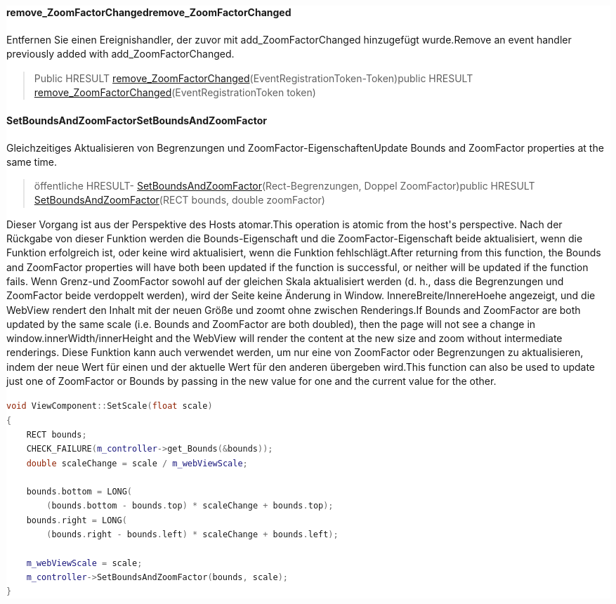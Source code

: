 #### <span data-ttu-id="6d215-292">remove_ZoomFactorChanged</span><span class="sxs-lookup"><span data-stu-id="6d215-292">remove_ZoomFactorChanged</span></span> 

<span data-ttu-id="6d215-293">Entfernen Sie einen Ereignishandler, der zuvor mit add_ZoomFactorChanged hinzugefügt wurde.</span><span class="sxs-lookup"><span data-stu-id="6d215-293">Remove an event handler previously added with add_ZoomFactorChanged.</span></span>

> <span data-ttu-id="6d215-294">Public HRESULT [remove_ZoomFactorChanged](#remove_zoomfactorchanged)(EventRegistrationToken-Token)</span><span class="sxs-lookup"><span data-stu-id="6d215-294">public HRESULT [remove_ZoomFactorChanged](#remove_zoomfactorchanged)(EventRegistrationToken token)</span></span>

#### <span data-ttu-id="6d215-295">SetBoundsAndZoomFactor</span><span class="sxs-lookup"><span data-stu-id="6d215-295">SetBoundsAndZoomFactor</span></span> 

<span data-ttu-id="6d215-296">Gleichzeitiges Aktualisieren von Begrenzungen und ZoomFactor-Eigenschaften</span><span class="sxs-lookup"><span data-stu-id="6d215-296">Update Bounds and ZoomFactor properties at the same time.</span></span>

> <span data-ttu-id="6d215-297">öffentliche HRESULT- [SetBoundsAndZoomFactor](#setboundsandzoomfactor)(Rect-Begrenzungen, Doppel ZoomFactor)</span><span class="sxs-lookup"><span data-stu-id="6d215-297">public HRESULT [SetBoundsAndZoomFactor](#setboundsandzoomfactor)(RECT bounds, double zoomFactor)</span></span>

<span data-ttu-id="6d215-298">Dieser Vorgang ist aus der Perspektive des Hosts atomar.</span><span class="sxs-lookup"><span data-stu-id="6d215-298">This operation is atomic from the host's perspective.</span></span> <span data-ttu-id="6d215-299">Nach der Rückgabe von dieser Funktion werden die Bounds-Eigenschaft und die ZoomFactor-Eigenschaft beide aktualisiert, wenn die Funktion erfolgreich ist, oder keine wird aktualisiert, wenn die Funktion fehlschlägt.</span><span class="sxs-lookup"><span data-stu-id="6d215-299">After returning from this function, the Bounds and ZoomFactor properties will have both been updated if the function is successful, or neither will be updated if the function fails.</span></span> <span data-ttu-id="6d215-300">Wenn Grenz-und ZoomFactor sowohl auf der gleichen Skala aktualisiert werden (d. h., dass die Begrenzungen und ZoomFactor beide verdoppelt werden), wird der Seite keine Änderung in Window. InnereBreite/InnereHoehe angezeigt, und die WebView rendert den Inhalt mit der neuen Größe und zoomt ohne zwischen Renderings.</span><span class="sxs-lookup"><span data-stu-id="6d215-300">If Bounds and ZoomFactor are both updated by the same scale (i.e. Bounds and ZoomFactor are both doubled), then the page will not see a change in window.innerWidth/innerHeight and the WebView will render the content at the new size and zoom without intermediate renderings.</span></span> <span data-ttu-id="6d215-301">Diese Funktion kann auch verwendet werden, um nur eine von ZoomFactor oder Begrenzungen zu aktualisieren, indem der neue Wert für einen und der aktuelle Wert für den anderen übergeben wird.</span><span class="sxs-lookup"><span data-stu-id="6d215-301">This function can also be used to update just one of ZoomFactor or Bounds by passing in the new value for one and the current value for the other.</span></span>

```cpp
void ViewComponent::SetScale(float scale)
{
    RECT bounds;
    CHECK_FAILURE(m_controller->get_Bounds(&bounds));
    double scaleChange = scale / m_webViewScale;

    bounds.bottom = LONG(
        (bounds.bottom - bounds.top) * scaleChange + bounds.top);
    bounds.right = LONG(
        (bounds.right - bounds.left) * scaleChange + bounds.left);

    m_webViewScale = scale;
    m_controller->SetBoundsAndZoomFactor(bounds, scale);
}
```

